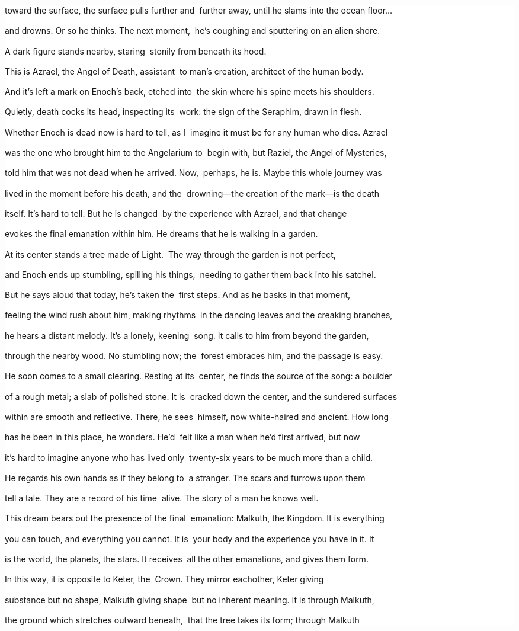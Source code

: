 toward the surface, the surface pulls further and  further away, until he slams into the ocean floor…  

and drowns. Or so he thinks. The next moment,  he’s coughing and sputtering on an alien shore.  

A dark figure stands nearby, staring  stonily from beneath its hood.  

This is Azrael, the Angel of Death, assistant  to man’s creation, architect of the human body.  

And it’s left a mark on Enoch’s back, etched into  the skin where his spine meets his shoulders.  

Quietly, death cocks its head, inspecting its  work: the sign of the Seraphim, drawn in flesh.  

Whether Enoch is dead now is hard to tell, as I  imagine it must be for any human who dies. Azrael  

was the one who brought him to the Angelarium to  begin with, but Raziel, the Angel of Mysteries,  

told him that was not dead when he arrived. Now,  perhaps, he is. Maybe this whole journey was  

lived in the moment before his death, and the  drowning—the creation of the mark—is the death  

itself. It’s hard to tell. But he is changed  by the experience with Azrael, and that change  

evokes the final emanation within him. He dreams that he is walking in a garden.  

At its center stands a tree made of Light.  The way through the garden is not perfect,  

and Enoch ends up stumbling, spilling his things,  needing to gather them back into his satchel.  

But he says aloud that today, he’s taken the  first steps. And as he basks in that moment,  

feeling the wind rush about him, making rhythms  in the dancing leaves and the creaking branches,  

he hears a distant melody. It’s a lonely, keening  song. It calls to him from beyond the garden,  

through the nearby wood. No stumbling now; the  forest embraces him, and the passage is easy.  

He soon comes to a small clearing. Resting at its  center, he finds the source of the song: a boulder  

of a rough metal; a slab of polished stone. It is  cracked down the center, and the sundered surfaces  

within are smooth and reflective. There, he sees  himself, now white-haired and ancient. How long  

has he been in this place, he wonders. He’d  felt like a man when he’d first arrived, but now  

it’s hard to imagine anyone who has lived only  twenty-six years to be much more than a child.  

He regards his own hands as if they belong to  a stranger. The scars and furrows upon them  

tell a tale. They are a record of his time  alive. The story of a man he knows well.  

This dream bears out the presence of the final  emanation: Malkuth, the Kingdom. It is everything  

you can touch, and everything you cannot. It is  your body and the experience you have in it. It  

is the world, the planets, the stars. It receives  all the other emanations, and gives them form.  

In this way, it is opposite to Keter, the  Crown. They mirror eachother, Keter giving  

substance but no shape, Malkuth giving shape  but no inherent meaning. It is through Malkuth,  

the ground which stretches outward beneath,  that the tree takes its form; through Malkuth  
